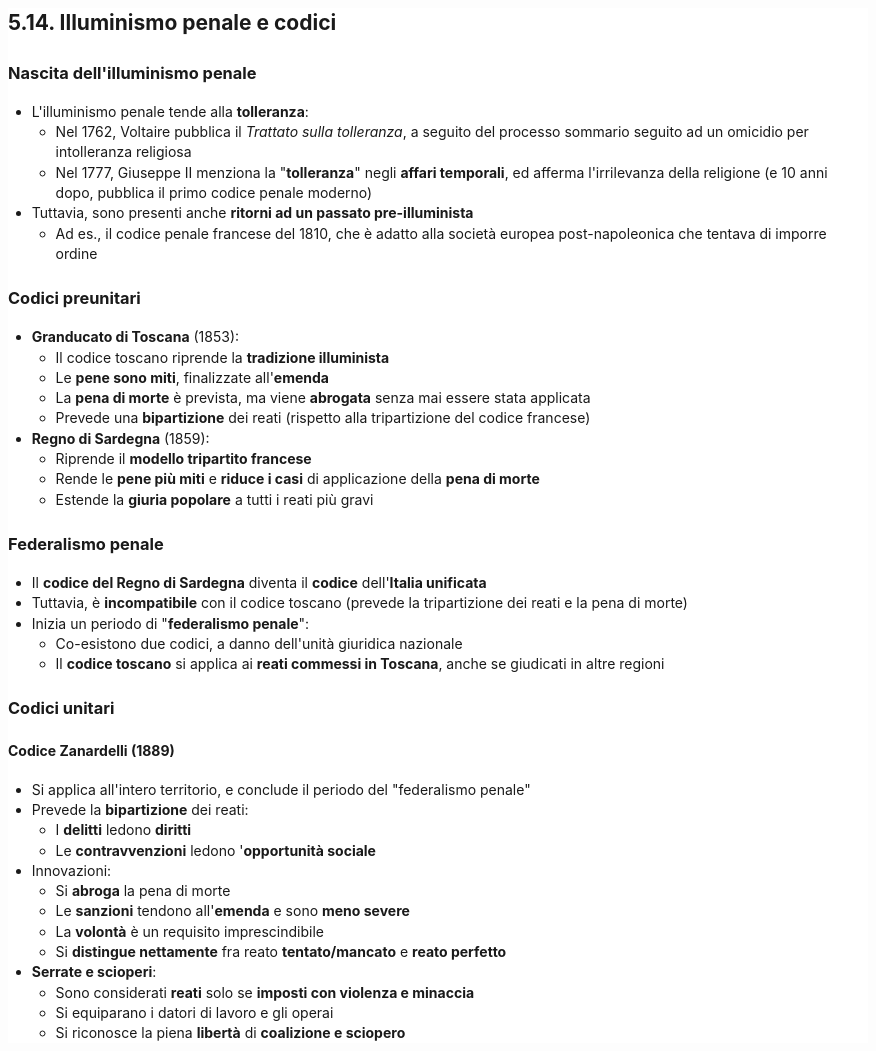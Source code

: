 ## 5.14. Illuminismo penale e codici

### Nascita dell'illuminismo penale

- L'illuminismo penale tende alla **tolleranza**:
	- Nel 1762, Voltaire pubblica il *Trattato sulla tolleranza*, a seguito del processo sommario seguito ad un omicidio per intolleranza religiosa
	- Nel 1777, Giuseppe II menziona la "**tolleranza**" negli **affari temporali**, ed afferma l'irrilevanza della religione (e 10 anni dopo, pubblica il primo codice penale moderno)
- Tuttavia, sono presenti anche **ritorni ad un passato pre-illuminista**
	- Ad es., il codice penale francese del 1810, che è adatto alla società europea post-napoleonica che tentava di imporre ordine

### Codici preunitari

- **Granducato di Toscana** (1853):
	- Il codice toscano riprende la **tradizione illuminista**
	- Le **pene sono miti**, finalizzate all'**emenda**
	- La **pena di morte** è prevista, ma viene **abrogata** senza mai essere stata applicata
	- Prevede una **bipartizione** dei reati (rispetto alla tripartizione del codice francese)
- **Regno di Sardegna** (1859):
	- Riprende il **modello tripartito francese**
	- Rende le **pene più miti** e **riduce i casi** di applicazione della **pena di morte**
	- Estende la **giuria popolare** a tutti i reati più gravi

### Federalismo penale

- Il **codice del Regno di Sardegna** diventa il **codice** dell'**Italia unificata**
- Tuttavia, è **incompatibile** con il codice toscano (prevede la tripartizione dei reati e la pena di morte)
- Inizia un periodo di "**federalismo penale**":
	- Co-esistono due codici, a danno dell'unità giuridica nazionale
	- Il **codice toscano** si applica ai **reati commessi in Toscana**, anche se giudicati in altre regioni

### Codici unitari

#### Codice Zanardelli (1889)

- Si applica all'intero territorio, e conclude il periodo del "federalismo penale"
- Prevede la **bipartizione** dei reati:
	- I **delitti** ledono **diritti**
	- Le **contravvenzioni** ledono '**opportunità sociale**
- Innovazioni:
	- Si **abroga** la pena di morte
	- Le **sanzioni** tendono all'**emenda** e sono **meno severe**
	- La **volontà** è un requisito imprescindibile
	- Si **distingue nettamente** fra reato **tentato/mancato** e **reato perfetto**
- **Serrate e scioperi**:
	- Sono considerati **reati** solo se **imposti con violenza e minaccia**
	- Si equiparano i datori di lavoro e gli operai
	- Si riconosce la piena **libertà** di **coalizione e sciopero**
